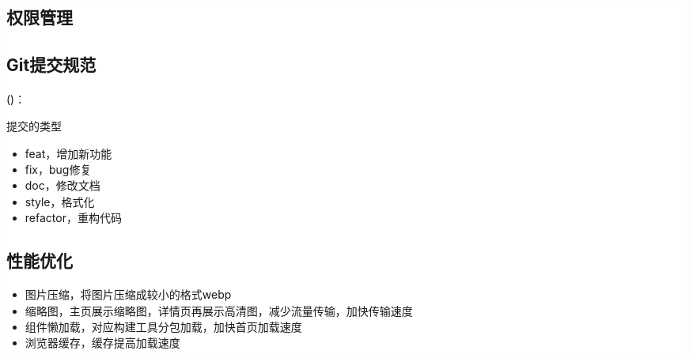 ## 权限管理

## Git提交规范

<type>(<scope>)：<subject>

提交的类型

- feat，增加新功能
- fix，bug修复
- doc，修改文档
- style，格式化
- refactor，重构代码

## 性能优化

- 图片压缩，将图片压缩成较小的格式webp
- 缩略图，主页展示缩略图，详情页再展示高清图，减少流量传输，加快传输速度
- 组件懒加载，对应构建工具分包加载，加快首页加载速度
- 浏览器缓存，缓存提高加载速度